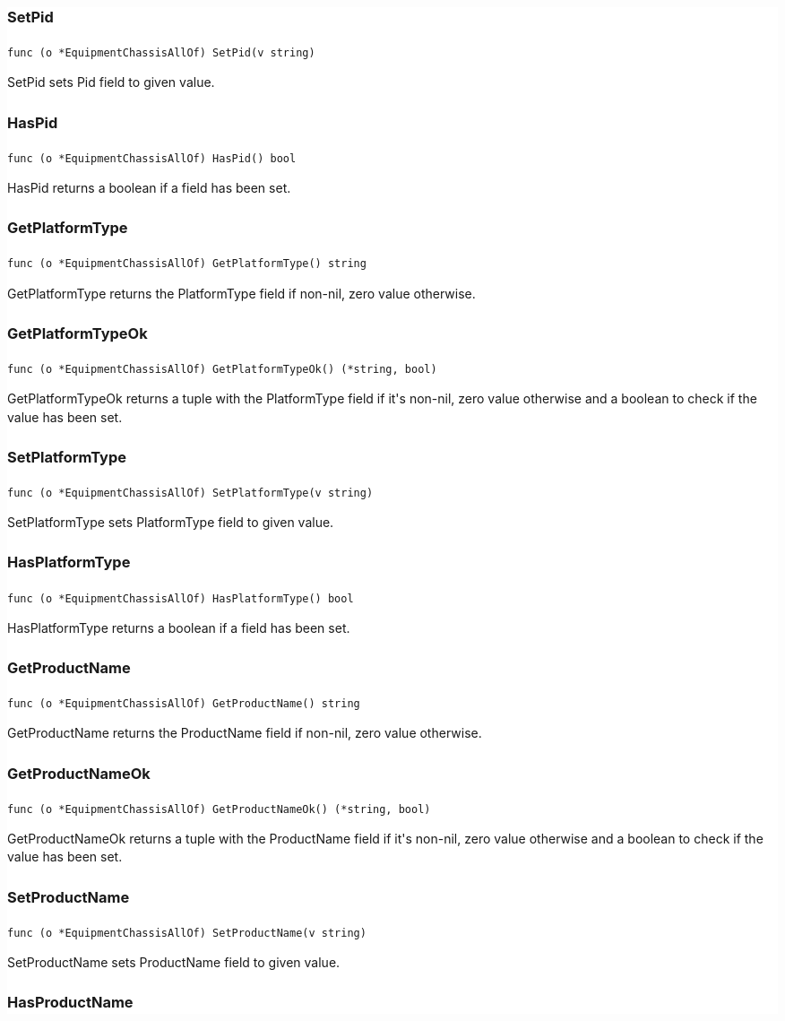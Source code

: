 ### SetPid

`func (o *EquipmentChassisAllOf) SetPid(v string)`

SetPid sets Pid field to given value.

### HasPid

`func (o *EquipmentChassisAllOf) HasPid() bool`

HasPid returns a boolean if a field has been set.

### GetPlatformType

`func (o *EquipmentChassisAllOf) GetPlatformType() string`

GetPlatformType returns the PlatformType field if non-nil, zero value otherwise.

### GetPlatformTypeOk

`func (o *EquipmentChassisAllOf) GetPlatformTypeOk() (*string, bool)`

GetPlatformTypeOk returns a tuple with the PlatformType field if it's non-nil, zero value otherwise
and a boolean to check if the value has been set.

### SetPlatformType

`func (o *EquipmentChassisAllOf) SetPlatformType(v string)`

SetPlatformType sets PlatformType field to given value.

### HasPlatformType

`func (o *EquipmentChassisAllOf) HasPlatformType() bool`

HasPlatformType returns a boolean if a field has been set.

### GetProductName

`func (o *EquipmentChassisAllOf) GetProductName() string`

GetProductName returns the ProductName field if non-nil, zero value otherwise.

### GetProductNameOk

`func (o *EquipmentChassisAllOf) GetProductNameOk() (*string, bool)`

GetProductNameOk returns a tuple with the ProductName field if it's non-nil, zero value otherwise
and a boolean to check if the value has been set.

### SetProductName

`func (o *EquipmentChassisAllOf) SetProductName(v string)`

SetProductName sets ProductName field to given value.

### HasProductName
